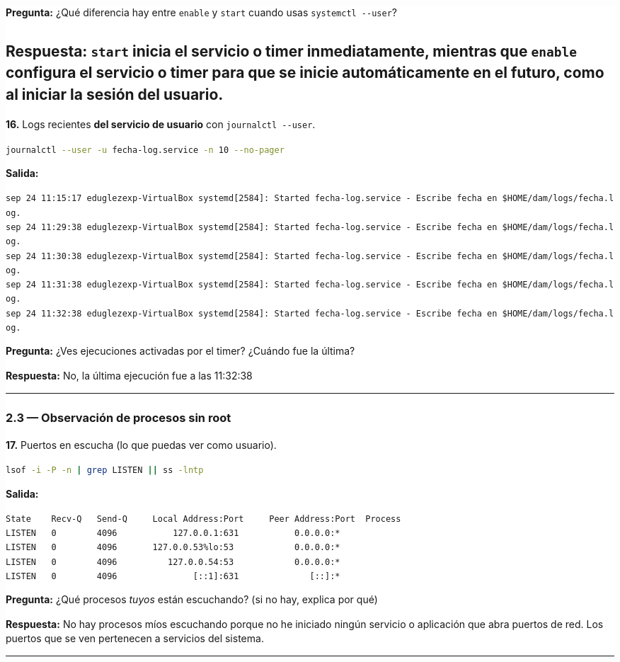 **Pregunta:** ¿Qué diferencia hay entre `enable` y `start` cuando usas `systemctl --user`?  

**Respuesta:**
`start` inicia el servicio o timer inmediatamente, mientras que `enable` configura el servicio o timer para que se inicie automáticamente en el futuro, como al iniciar la sesión del usuario.
---

**16.** Logs recientes **del servicio de usuario** con `journalctl --user`.

```bash
journalctl --user -u fecha-log.service -n 10 --no-pager
```

**Salida:**

```text
sep 24 11:15:17 eduglezexp-VirtualBox systemd[2584]: Started fecha-log.service - Escribe fecha en $HOME/dam/logs/fecha.log.
sep 24 11:29:38 eduglezexp-VirtualBox systemd[2584]: Started fecha-log.service - Escribe fecha en $HOME/dam/logs/fecha.log.
sep 24 11:30:38 eduglezexp-VirtualBox systemd[2584]: Started fecha-log.service - Escribe fecha en $HOME/dam/logs/fecha.log.
sep 24 11:31:38 eduglezexp-VirtualBox systemd[2584]: Started fecha-log.service - Escribe fecha en $HOME/dam/logs/fecha.log.
sep 24 11:32:38 eduglezexp-VirtualBox systemd[2584]: Started fecha-log.service - Escribe fecha en $HOME/dam/logs/fecha.log.
```
**Pregunta:** ¿Ves ejecuciones activadas por el timer? ¿Cuándo fue la última?  

**Respuesta:**
No, la última ejecución fue a las 11:32:38

---

### 2.3 — Observación de procesos sin root

**17.** Puertos en escucha (lo que puedas ver como usuario).

```bash
lsof -i -P -n | grep LISTEN || ss -lntp
```
**Salida:**

```text
State    Recv-Q   Send-Q     Local Address:Port     Peer Address:Port  Process  
LISTEN   0        4096           127.0.0.1:631           0.0.0.0:*              
LISTEN   0        4096       127.0.0.53%lo:53            0.0.0.0:*              
LISTEN   0        4096          127.0.0.54:53            0.0.0.0:*              
LISTEN   0        4096               [::1]:631              [::]:* 
```
**Pregunta:** ¿Qué procesos *tuyos* están escuchando? (si no hay, explica por qué)  

**Respuesta:**
No hay procesos míos escuchando porque no he iniciado ningún servicio o aplicación que abra puertos de red. Los puertos que se ven pertenecen a servicios del sistema.

---
